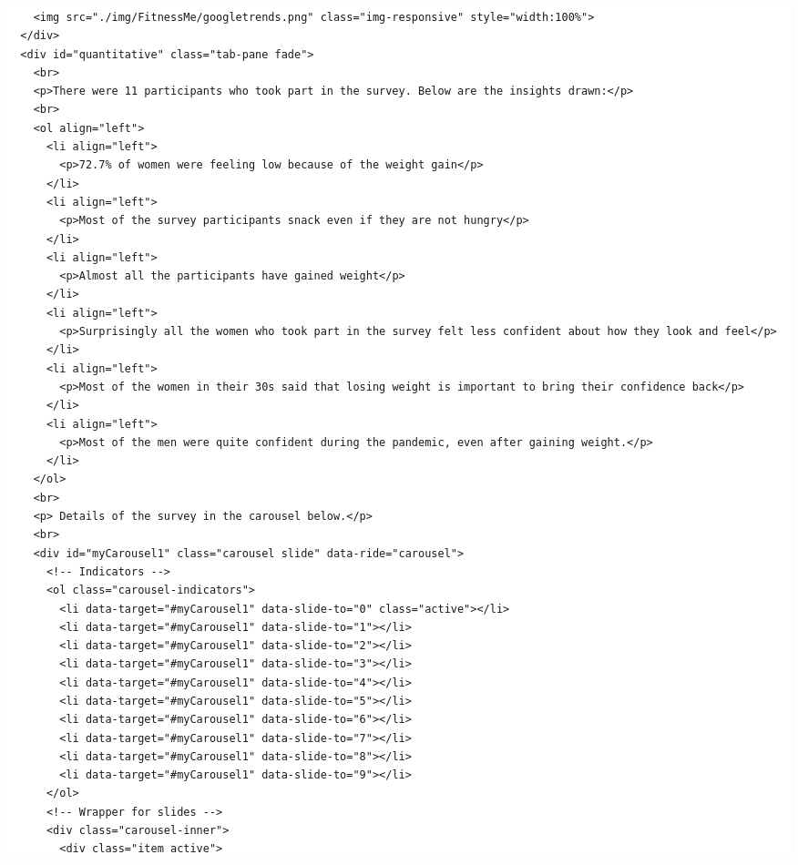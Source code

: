         <img src="./img/FitnessMe/googletrends.png" class="img-responsive" style="width:100%">
      </div>
      <div id="quantitative" class="tab-pane fade">
        <br>
        <p>There were 11 participants who took part in the survey. Below are the insights drawn:</p>
        <br>
        <ol align="left">
          <li align="left">
            <p>72.7% of women were feeling low because of the weight gain</p>
          </li>
          <li align="left">
            <p>Most of the survey participants snack even if they are not hungry</p>
          </li>
          <li align="left">
            <p>Almost all the participants have gained weight</p>
          </li>
          <li align="left">
            <p>Surprisingly all the women who took part in the survey felt less confident about how they look and feel</p>
          </li>
          <li align="left">
            <p>Most of the women in their 30s said that losing weight is important to bring their confidence back</p>
          </li>
          <li align="left">
            <p>Most of the men were quite confident during the pandemic, even after gaining weight.</p>
          </li>
        </ol>
        <br>
        <p> Details of the survey in the carousel below.</p>
        <br>
        <div id="myCarousel1" class="carousel slide" data-ride="carousel">
          <!-- Indicators -->
          <ol class="carousel-indicators">
            <li data-target="#myCarousel1" data-slide-to="0" class="active"></li>
            <li data-target="#myCarousel1" data-slide-to="1"></li>
            <li data-target="#myCarousel1" data-slide-to="2"></li>
            <li data-target="#myCarousel1" data-slide-to="3"></li>
            <li data-target="#myCarousel1" data-slide-to="4"></li>
            <li data-target="#myCarousel1" data-slide-to="5"></li>
            <li data-target="#myCarousel1" data-slide-to="6"></li>
            <li data-target="#myCarousel1" data-slide-to="7"></li>
            <li data-target="#myCarousel1" data-slide-to="8"></li>
            <li data-target="#myCarousel1" data-slide-to="9"></li>
          </ol>
          <!-- Wrapper for slides -->
          <div class="carousel-inner">
            <div class="item active">